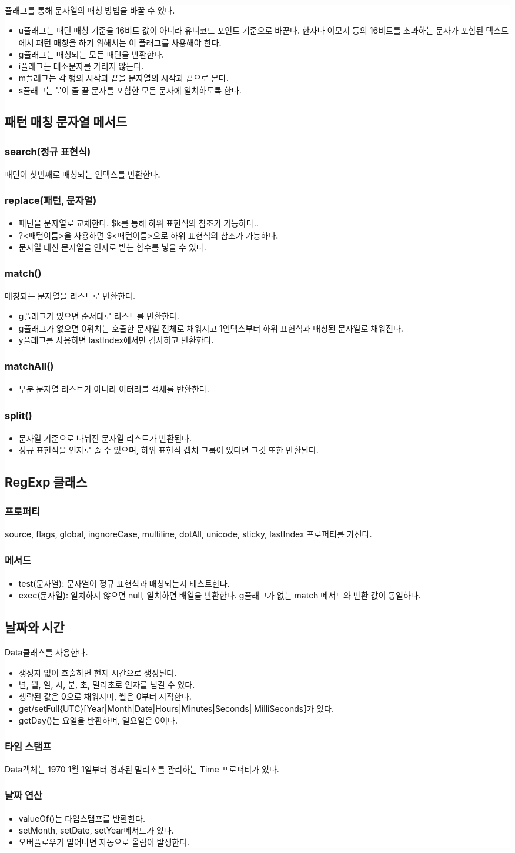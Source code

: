 플래그를 통해 문자열의 매칭 방법을 바꿀 수 있다.
- u플래그는 패턴 매칭 기준을 16비트 값이 아니라 유니코드 포인트 기준으로 바꾼다. 한자나 이모지 등의 16비트를 초과하는 문자가 포함된 텍스트에서 패턴 매칭을 하기 위해서는 이 플래그를 사용해야 한다.
- g플래그는 매칭되는 모든 패턴을 반환한다.
- i플래그는 대소문자를 가리지 않는다.
- m플래그는 각 행의 시작과 끝을 문자열의 시작과 끝으로 본다.
- s플래그는 '.'이 줄 끝 문자를 포함한 모든 문자에 일치하도록 한다.
  

## 패턴 매칭 문자열 메서드

### search(정규 표현식)
패턴이 첫번째로 매칭되는 인덱스를 반환한다.
### replace(패턴, 문자열) 
- 패턴을 문자열로 교체한다. $k를 통해 하위 표현식의 참조가 가능하다..
- ?<패턴이름>을 사용하면 $<패턴이름>으로 하위 표현식의 참조가 가능하다.
- 문자열 대신 문자열을 인자로 받는 함수를 넣을 수 있다.
### match()
매칭되는 문자열을 리스트로 반환한다.
- g플래그가 있으면 순서대로 리스트를 반환한다.
- g플래그가 없으면 0위치는 호출한 문자열 전체로 채워지고 1인덱스부터 하위 표현식과 매칭된 문자열로 채워진다.
- y플래그를 사용하면 lastIndex에서만 검사하고 반환한다.

### matchAll()
- 부분 문자열 리스트가 아니라 이터러블 객체를 반환한다.

### split()
- 문자열 기준으로 나눠진 문자열 리스트가 반환된다.
- 정규 표현식을 인자로 줄 수 있으며, 하위 표현식 캡처 그룹이 있다면 그것 또한 반환된다.

## RegExp 클래스
### 프로퍼티
source, flags, global, ingnoreCase, multiline, dotAll, unicode, sticky, lastIndex 프로퍼티를 가진다.
### 메서드
- test(문자열): 문자열이 정규 표현식과 매칭되는지 테스트한다.
- exec(문자열): 일치하지 않으면 null, 일치하면 배열을 반환한다. g플래그가 없는 match 메서드와 반환 값이 동일하다.

## 날짜와 시간
Data클래스를 사용한다.
- 생성자 없이 호출하면 현재 시간으로 생성된다.
- 년, 월, 일, 시, 분, 초, 밀리초로 인자를 넘길 수 있다.
- 생략된 값은 0으로 채워지며, 월은 0부터 시작한다.
- get/setFull{UTC}[Year|Month|Date|Hours|Minutes|Seconds| MilliSeconds]가 있다.
- getDay()는 요일을 반환하며, 일요일은 0이다.

### 타임 스탬프
Data객체는 1970 1월 1일부터 경과된 밀리초를 관리하는 Time 프로퍼티가 있다.
### 날짜 연산
- valueOf()는 타임스탬프를 반환한다.
- setMonth, setDate, setYear메서드가 있다.
- 오버플로우가 일어나면 자동으로 올림이 발생한다.
